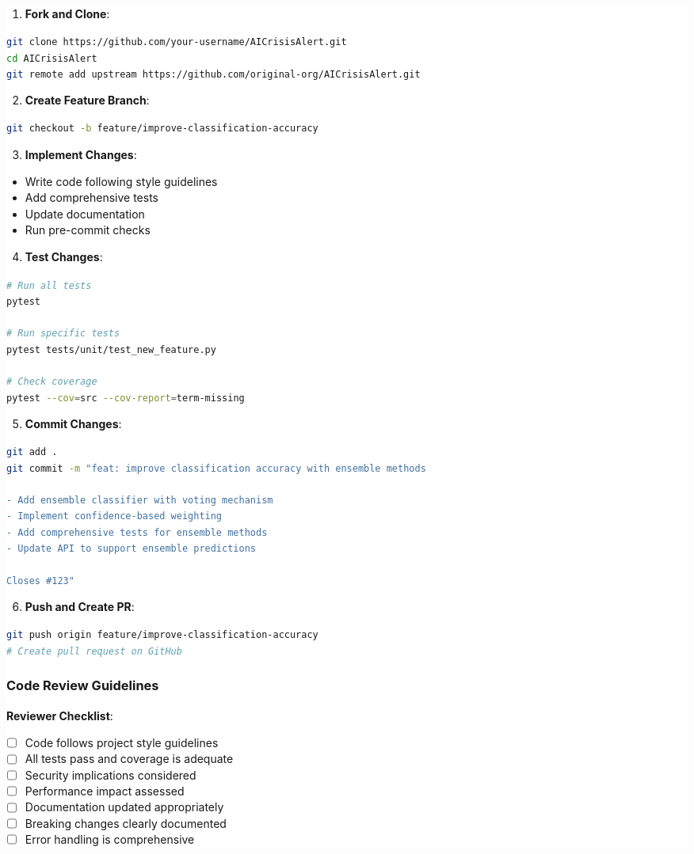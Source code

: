 1. **Fork and Clone**:
```bash
git clone https://github.com/your-username/AICrisisAlert.git
cd AICrisisAlert
git remote add upstream https://github.com/original-org/AICrisisAlert.git
```

2. **Create Feature Branch**:
```bash
git checkout -b feature/improve-classification-accuracy
```

3. **Implement Changes**:
- Write code following style guidelines
- Add comprehensive tests
- Update documentation
- Run pre-commit checks

4. **Test Changes**:
```bash
# Run all tests
pytest

# Run specific tests
pytest tests/unit/test_new_feature.py

# Check coverage
pytest --cov=src --cov-report=term-missing
```

5. **Commit Changes**:
```bash
git add .
git commit -m "feat: improve classification accuracy with ensemble methods

- Add ensemble classifier with voting mechanism
- Implement confidence-based weighting
- Add comprehensive tests for ensemble methods
- Update API to support ensemble predictions

Closes #123"
```

6. **Push and Create PR**:
```bash
git push origin feature/improve-classification-accuracy
# Create pull request on GitHub
```

### Code Review Guidelines

**Reviewer Checklist**:
- [ ] Code follows project style guidelines
- [ ] All tests pass and coverage is adequate
- [ ] Security implications considered
- [ ] Performance impact assessed
- [ ] Documentation updated appropriately
- [ ] Breaking changes clearly documented
- [ ] Error handling is comprehensive
